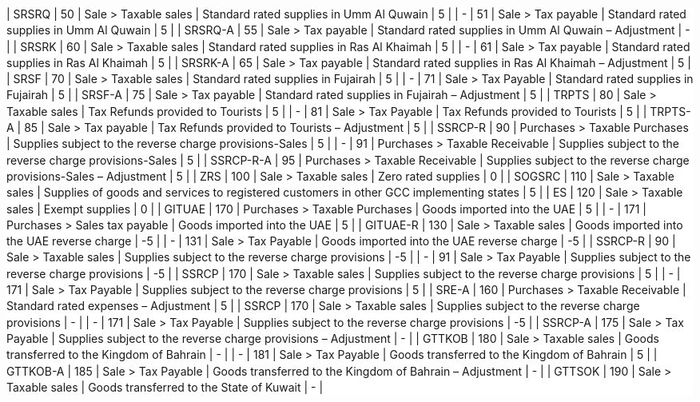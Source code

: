 | SRSRQ          | 50                 | Sale \> Taxable sales           | Standard rated supplies in Umm Al Quwain                                                | 5        |
|      -          | 51                 | Sale \> Tax payable             | Standard rated supplies in Umm Al Quwain                                                | 5        |
| SRSRQ-A        | 55                 | Sale \> Tax payable             | Standard rated supplies in Umm Al Quwain – Adjustment                                   |    -      |
| SRSRK          | 60                 | Sale \> Taxable sales           | Standard rated supplies in Ras Al Khaimah                                               | 5        |
|      -          | 61                 | Sale \> Tax payable             | Standard rated supplies in Ras Al Khaimah                                               | 5        |
| SRSRK-A        | 65                 | Sale \> Tax payable             | Standard rated supplies in Ras Al Khaimah – Adjustment                                  | 5        |
| SRSF           | 70                 | Sale \> Taxable sales           | Standard rated supplies in Fujairah                                                     | 5        |
|     -           | 71                 | Sale \> Tax Payable             | Standard rated supplies in Fujairah                                                     | 5        |
| SRSF-A         | 75                 | Sale \> Tax payable             | Standard rated supplies in Fujairah – Adjustment                                        | 5        |
| TRPTS          | 80                 | Sale \> Taxable sales           | Tax Refunds provided to Tourists                                                        | 5        |
|       -         | 81                 | Sale \> Tax Payable             | Tax Refunds provided to Tourists                                                        | 5        |
| TRPTS-A        | 85                 | Sale \> Tax payable             | Tax Refunds provided to Tourists – Adjustment                                           | 5        |
| SSRCP-R        | 90                 | Purchases \> Taxable Purchases  | Supplies subject to the reverse charge provisions-Sales                                 | 5        |
|      -          | 91                 | Purchases \> Taxable Receivable | Supplies subject to the reverse charge provisions-Sales                                 | 5        |
| SSRCP-R-A      | 95                 | Purchases \> Taxable Receivable | Supplies subject to the reverse charge provisions-Sales – Adjustment                    | 5        |
| ZRS            | 100                | Sale \> Taxable sales           | Zero rated supplies                                                                     | 0        |
| SOGSRC         | 110                | Sale \> Taxable sales           | Supplies of goods and services to registered customers in other GCC implementing states | 5        |
| ES             | 120                | Sale \> Taxable sales           | Exempt supplies                                                                         | 0        |
| GITUAE         | 170                | Purchases \> Taxable Purchases  | Goods imported into the UAE                                                             | 5        |
|      -          | 171                | Purchases \> Sales tax payable  | Goods imported into the UAE                                                             | 5        |
| GITUAE-R       | 130                | Sale \> Taxable sales           | Goods imported into the UAE reverse charge                                              | -5       |
|      -          | 131                | Sale \> Tax Payable             | Goods imported into the UAE reverse charge                                              | -5       |
| SSRCP-R        | 90                 | Sale \> Taxable sales           | Supplies subject to the reverse charge provisions                                       | -5       |
|      -          | 91                 | Sale \> Tax Payable             | Supplies subject to the reverse charge provisions                                       | -5       |
| SSRCP          | 170                | Sale \> Taxable sales           | Supplies subject to the reverse charge provisions                                       | 5        |
|    -            | 171                | Sale \> Tax Payable             | Supplies subject to the reverse charge provisions                                       | 5        |
| SRE-A          | 160                | Purchases \> Taxable Receivable | Standard rated expenses – Adjustment                                                    | 5        |
| SSRCP          | 170                | Sale \> Taxable sales           | Supplies subject to the reverse charge provisions                                       |  -        |
|     -           | 171                | Sale \> Tax Payable             | Supplies subject to the reverse charge provisions                                       | -5       |
| SSRCP-A        | 175                | Sale \> Tax Payable             | Supplies subject to the reverse charge provisions – Adjustment                          |     -     |
| GTTKOB         | 180                | Sale \> Taxable sales           | Goods transferred to the Kingdom of Bahrain                                             |     -     |
|      -          | 181                | Sale \> Tax Payable             | Goods transferred to the Kingdom of Bahrain                                             | 5        |
| GTTKOB-A       | 185                | Sale \> Tax Payable             | Goods transferred to the Kingdom of Bahrain – Adjustment                                |   -       |
| GTTSOK         | 190                | Sale \> Taxable sales           | Goods transferred to the State of Kuwait                                                |   -       |